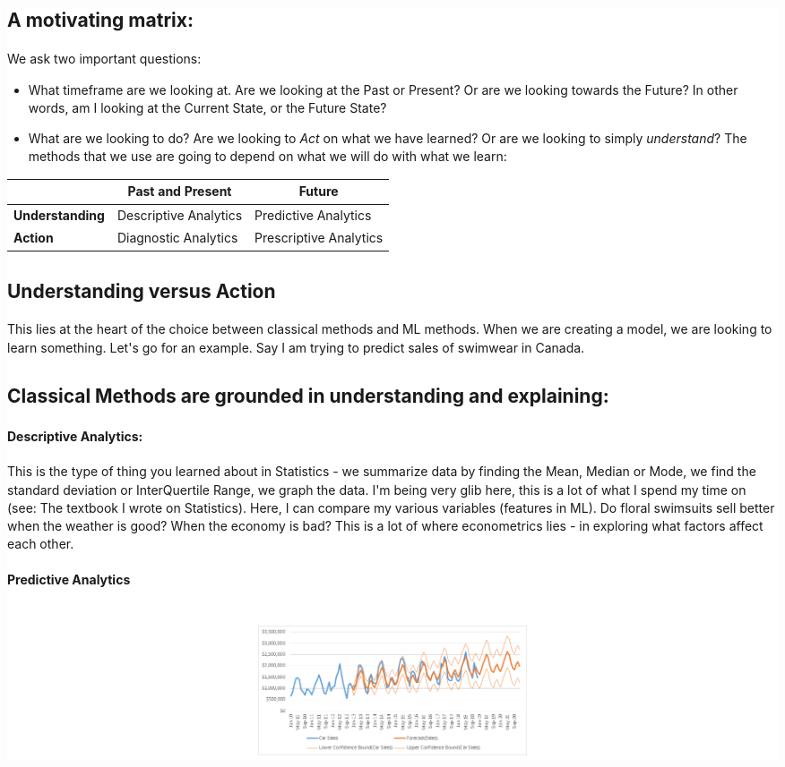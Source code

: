 ## A motivating matrix:
We ask two important questions:
* What timeframe are we looking at.  Are we looking at the Past or Present?  Or are we looking towards the Future?  In other words, am I looking at the Current State, or the Future State?

* What are we looking to do?  Are we looking to *Act* on what we have learned?  Or are we looking to simply *understand*?  The methods that we use are going to depend on what we will do with what we learn:



|         | Past and Present     | Future |
|--------------|-----------|------------|
| **Understanding** |    Descriptive Analytics   | Predictive Analytics       |
| **Action**     | Diagnostic Analytics  | Prescriptive Analytics       |



## Understanding versus Action

This lies at the heart of the choice between classical methods and ML methods.  When we are creating a model, we are looking to learn something. Let's go for an example.  Say I am trying to predict sales of swimwear in Canada.

## Classical Methods are grounded in understanding and explaining:


#### Descriptive Analytics:
This is the type of thing you learned about in Statistics - we summarize data by finding the Mean, Median or Mode, we find the standard deviation or InterQuertile Range, we graph the data.  I'm being very glib here, this is a lot of what I spend my time on (see: The textbook I wrote on Statistics).
Here, I can compare my various variables (features in ML).  Do floral swimsuits sell better when the weather is good? When the economy is bad?  This is a lot of where econometrics lies - in exploring what factors affect each other.


#### Predictive Analytics
<h5 align="center">

<br>
<img src="/images/strategy/timeseries.png" alt = "prediction" width="300">
<br>
